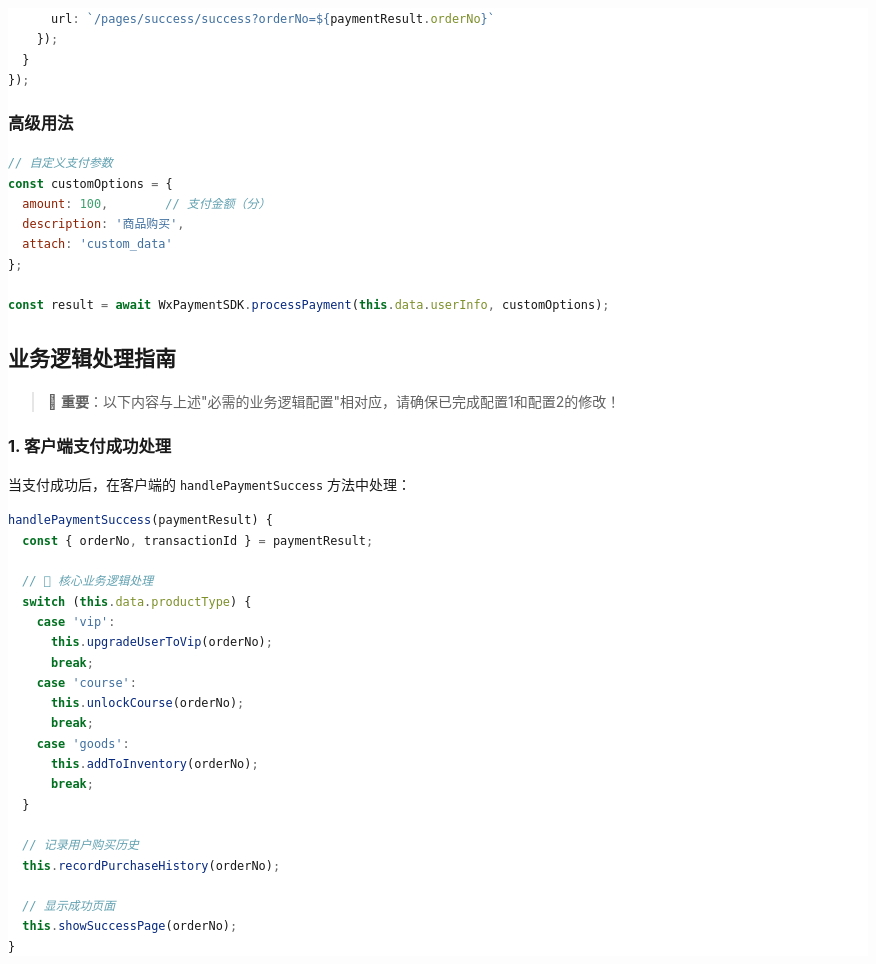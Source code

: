 ```javascript
      url: `/pages/success/success?orderNo=${paymentResult.orderNo}`
    });
  }
});
```

### 高级用法

```javascript
// 自定义支付参数
const customOptions = {
  amount: 100,        // 支付金额（分）
  description: '商品购买',
  attach: 'custom_data'
};

const result = await WxPaymentSDK.processPayment(this.data.userInfo, customOptions);
```

## 业务逻辑处理指南

> 🔔 **重要**：以下内容与上述"必需的业务逻辑配置"相对应，请确保已完成配置1和配置2的修改！

### 1. 客户端支付成功处理

当支付成功后，在客户端的 `handlePaymentSuccess` 方法中处理：

```javascript
handlePaymentSuccess(paymentResult) {
  const { orderNo, transactionId } = paymentResult;
  
  // 🎯 核心业务逻辑处理
  switch (this.data.productType) {
    case 'vip':
      this.upgradeUserToVip(orderNo);
      break;
    case 'course':
      this.unlockCourse(orderNo);
      break;
    case 'goods':
      this.addToInventory(orderNo);
      break;
  }
  
  // 记录用户购买历史
  this.recordPurchaseHistory(orderNo);
  
  // 显示成功页面
  this.showSuccessPage(orderNo);
}
```
